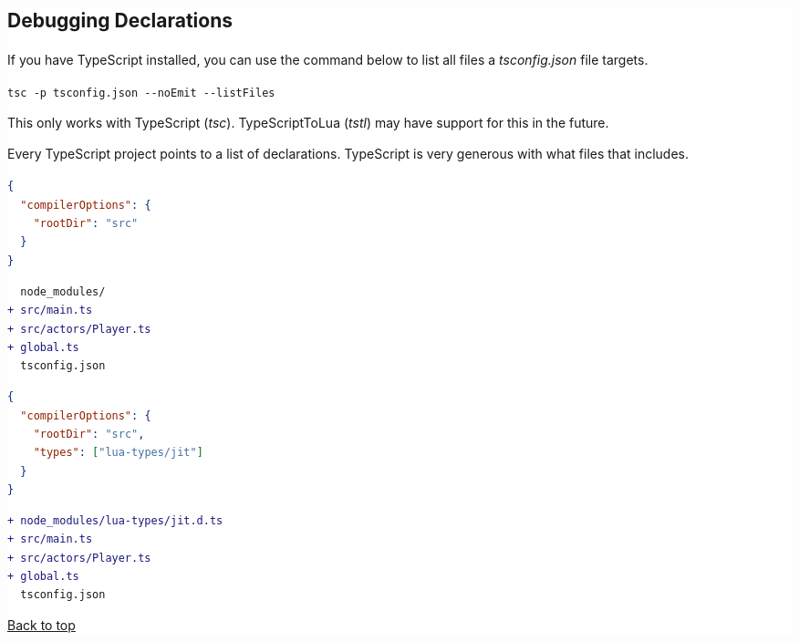 ## Debugging Declarations

If you have TypeScript installed, you can use the command below to list all files a _tsconfig.json_ file targets.

```
tsc -p tsconfig.json --noEmit --listFiles
```

This only works with TypeScript (_tsc_). TypeScriptToLua (_tstl_) may have support for this in the future.

Every TypeScript project points to a list of declarations. TypeScript is very generous with what files that includes.

```json
{
  "compilerOptions": {
    "rootDir": "src"
  }
}
```

```diff
  node_modules/
+ src/main.ts
+ src/actors/Player.ts
+ global.ts
  tsconfig.json
```

```json
{
  "compilerOptions": {
    "rootDir": "src",
    "types": ["lua-types/jit"]
  }
}
```

```diff
+ node_modules/lua-types/jit.d.ts
+ src/main.ts
+ src/actors/Player.ts
+ global.ts
  tsconfig.json
```

[Back to top](#table-of-contents)
